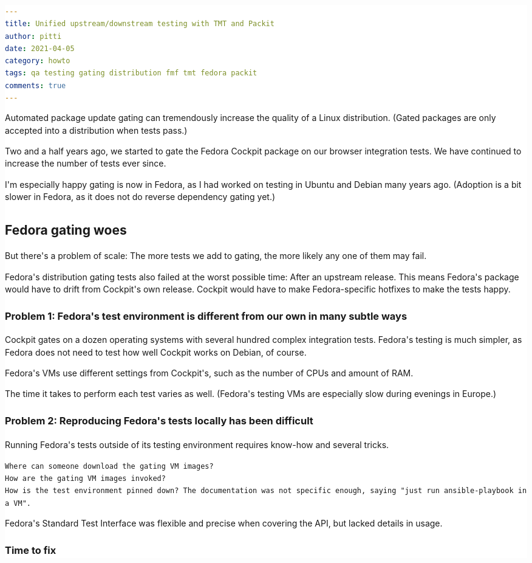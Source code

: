 ```yaml
---
title: Unified upstream/downstream testing with TMT and Packit
author: pitti
date: 2021-04-05
category: howto
tags: qa testing gating distribution fmf tmt fedora packit
comments: true
---
```


Automated package update gating can tremendously increase the quality of a Linux distribution. (Gated packages are only accepted into a distribution when tests pass.)

Two and a half years ago, we started to gate the Fedora Cockpit package on our browser integration tests. We have continued to increase the number of tests ever since.

I'm especially happy gating is now in Fedora, as I had worked on testing in Ubuntu and Debian many years ago. (Adoption is a bit slower in Fedora, as it does not do reverse dependency gating yet.)

## Fedora gating woes

But there's a problem of scale: The more tests we add to gating, the more likely any one of them may fail.

Fedora's distribution gating tests also failed at the worst possible time: After an upstream release. This means Fedora's package would have to drift from Cockpit's own release. Cockpit would have to make Fedora-specific hotfixes to make the tests happy.

### Problem 1: Fedora's test environment is different from our own in many subtle ways

Cockpit gates on a dozen operating systems with several hundred complex integration tests.  Fedora's testing is much simpler, as Fedora does not need to test how well Cockpit works on Debian, of course.

Fedora's VMs use different settings from Cockpit's, such as the number of CPUs and amount of RAM.

The time it takes to perform each test varies as well. (Fedora's testing VMs are especially slow during evenings in Europe.)

### Problem 2: Reproducing Fedora's tests locally has been difficult

Running Fedora's tests outside of its testing environment requires know-how and several tricks.

    Where can someone download the gating VM images?
    How are the gating VM images invoked?
    How is the test environment pinned down? The documentation was not specific enough, saying "just run ansible-playbook in a VM".


Fedora's Standard Test Interface was flexible and precise when covering the API, but lacked details in usage.

### Time to fix
